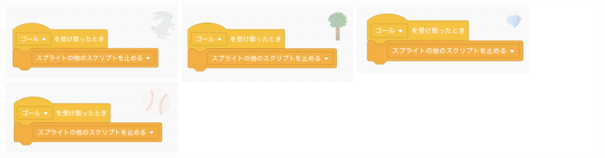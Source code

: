 <img src="./images/011.png" width="250" style="vertical-align: top">
<img src="./images/012.png" width="250" style="vertical-align: top">
<img src="./images/013.png" width="250" style="vertical-align: top">
<img src="./images/014.png" width="250" style="vertical-align: top">
